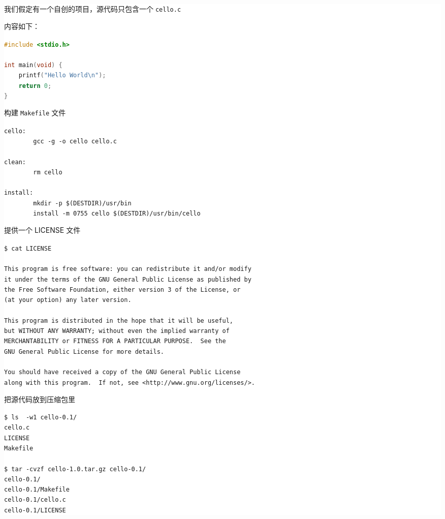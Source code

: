 我们假定有一个自创的项目，源代码只包含一个 `cello.c`

内容如下：

```c
#include <stdio.h>

int main(void) {
    printf("Hello World\n");
    return 0;
}
```

构建 `Makefile` 文件



```mak
cello:
        gcc -g -o cello cello.c
        
clean:
        rm cello

install:
        mkdir -p $(DESTDIR)/usr/bin
        install -m 0755 cello $(DESTDIR)/usr/bin/cello
```

提供一个 LICENSE 文件 

```shell
$ cat LICENSE

This program is free software: you can redistribute it and/or modify
it under the terms of the GNU General Public License as published by
the Free Software Foundation, either version 3 of the License, or
(at your option) any later version.

This program is distributed in the hope that it will be useful,
but WITHOUT ANY WARRANTY; without even the implied warranty of
MERCHANTABILITY or FITNESS FOR A PARTICULAR PURPOSE.  See the
GNU General Public License for more details.

You should have received a copy of the GNU General Public License
along with this program.  If not, see <http://www.gnu.org/licenses/>.
```

把源代码放到压缩包里

```shell
$ ls  -w1 cello-0.1/
cello.c
LICENSE
Makefile

$ tar -cvzf cello-1.0.tar.gz cello-0.1/
cello-0.1/
cello-0.1/Makefile
cello-0.1/cello.c
cello-0.1/LICENSE
```
